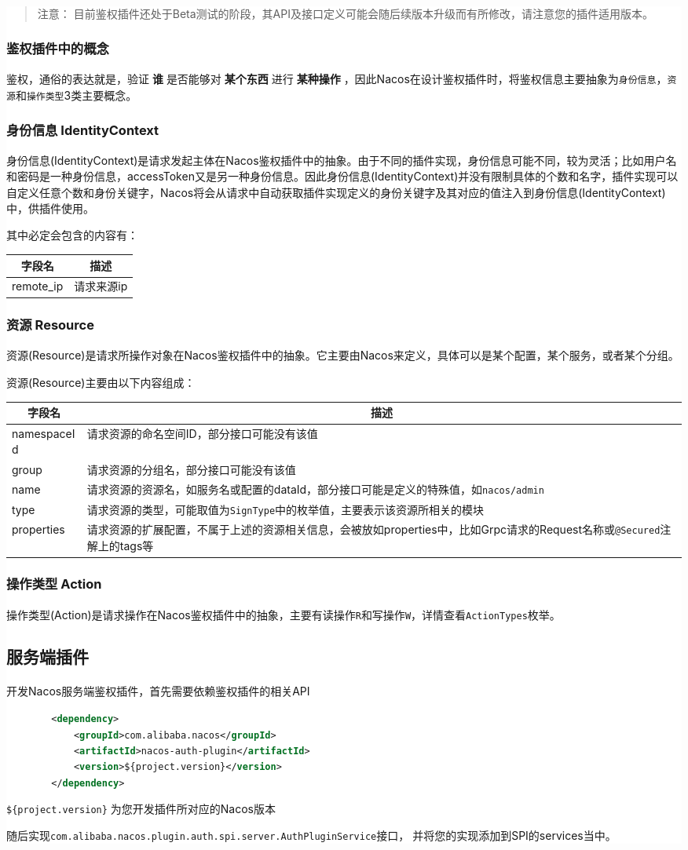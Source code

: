 > 注意： 目前鉴权插件还处于Beta测试的阶段，其API及接口定义可能会随后续版本升级而有所修改，请注意您的插件适用版本。

### 鉴权插件中的概念

鉴权，通俗的表达就是，验证 **谁** 是否能够对 **某个东西** 进行 **某种操作** ，因此Nacos在设计鉴权插件时，将鉴权信息主要抽象为`身份信息`，`资源`和`操作类型`3类主要概念。

### 身份信息 IdentityContext

身份信息(IdentityContext)是请求发起主体在Nacos鉴权插件中的抽象。由于不同的插件实现，身份信息可能不同，较为灵活；比如用户名和密码是一种身份信息，accessToken又是另一种身份信息。因此身份信息(IdentityContext)并没有限制具体的个数和名字，插件实现可以自定义任意个数和身份关键字，Nacos将会从请求中自动获取插件实现定义的身份关键字及其对应的值注入到身份信息(IdentityContext)中，供插件使用。

其中必定会包含的内容有：

| 字段名    | 描述       |
| --------- | ---------- |
| remote_ip | 请求来源ip |

### 资源 Resource

资源(Resource)是请求所操作对象在Nacos鉴权插件中的抽象。它主要由Nacos来定义，具体可以是某个配置，某个服务，或者某个分组。

资源(Resource)主要由以下内容组成：

| 字段名      | 描述                                                         |
| ----------- | ------------------------------------------------------------ |
| namespaceId | 请求资源的命名空间ID，部分接口可能没有该值                   |
| group       | 请求资源的分组名，部分接口可能没有该值                       |
| name        | 请求资源的资源名，如服务名或配置的dataId，部分接口可能是定义的特殊值，如`nacos/admin` |
| type        | 请求资源的类型，可能取值为`SignType`中的枚举值，主要表示该资源所相关的模块 |
| properties  | 请求资源的扩展配置，不属于上述的资源相关信息，会被放如properties中，比如Grpc请求的Request名称或`@Secured`注解上的tags等 |

### 操作类型 Action

操作类型(Action)是请求操作在Nacos鉴权插件中的抽象，主要有读操作`R`和写操作`W`，详情查看`ActionTypes`枚举。

## 服务端插件

开发Nacos服务端鉴权插件，首先需要依赖鉴权插件的相关API

```xml
        <dependency>
            <groupId>com.alibaba.nacos</groupId>
            <artifactId>nacos-auth-plugin</artifactId>
            <version>${project.version}</version>
        </dependency>
```

`${project.version}` 为您开发插件所对应的Nacos版本

随后实现`com.alibaba.nacos.plugin.auth.spi.server.AuthPluginService`接口， 并将您的实现添加到SPI的services当中。
